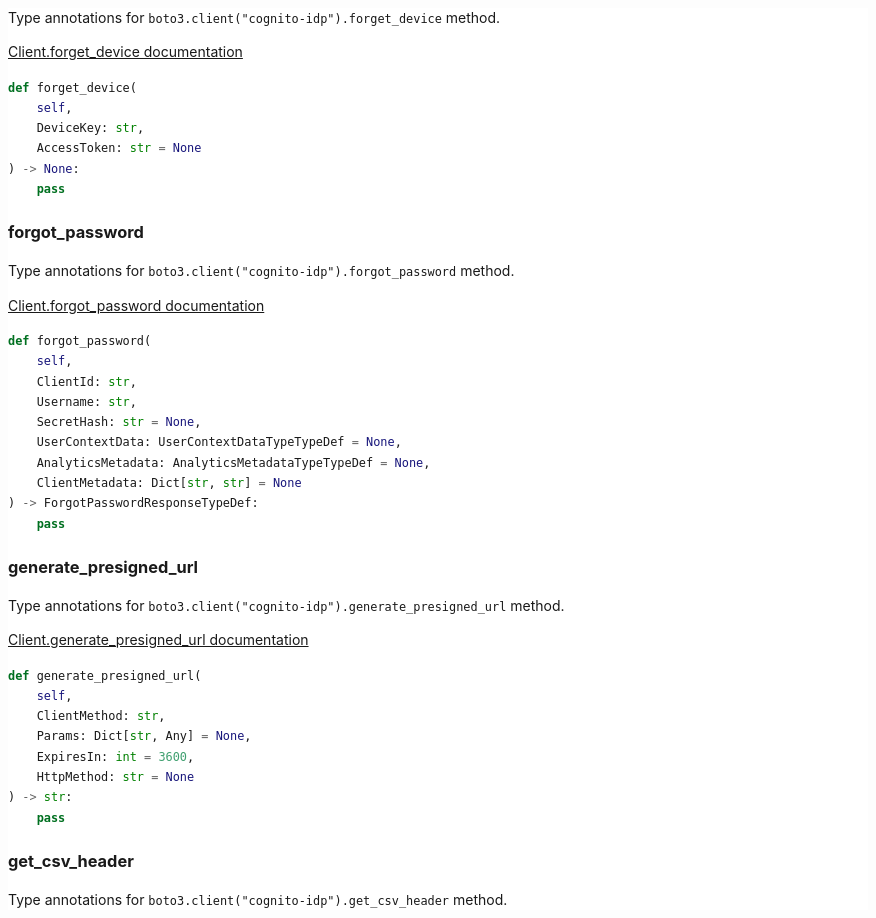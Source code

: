 Type annotations for `boto3.client("cognito-idp").forget_device` method.

[Client.forget_device documentation](https://boto3.amazonaws.com/v1/documentation/api/latest/reference/services/cognito-idp.html#CognitoIdentityProvider.Client.forget_device)

```python
def forget_device(
    self,
    DeviceKey: str,
    AccessToken: str = None
) -> None:
    pass
```

### forgot_password

Type annotations for `boto3.client("cognito-idp").forgot_password` method.

[Client.forgot_password documentation](https://boto3.amazonaws.com/v1/documentation/api/latest/reference/services/cognito-idp.html#CognitoIdentityProvider.Client.forgot_password)

```python
def forgot_password(
    self,
    ClientId: str,
    Username: str,
    SecretHash: str = None,
    UserContextData: UserContextDataTypeTypeDef = None,
    AnalyticsMetadata: AnalyticsMetadataTypeTypeDef = None,
    ClientMetadata: Dict[str, str] = None
) -> ForgotPasswordResponseTypeDef:
    pass
```

### generate_presigned_url

Type annotations for `boto3.client("cognito-idp").generate_presigned_url` method.

[Client.generate_presigned_url documentation](https://boto3.amazonaws.com/v1/documentation/api/latest/reference/services/cognito-idp.html#CognitoIdentityProvider.Client.generate_presigned_url)

```python
def generate_presigned_url(
    self,
    ClientMethod: str,
    Params: Dict[str, Any] = None,
    ExpiresIn: int = 3600,
    HttpMethod: str = None
) -> str:
    pass
```

### get_csv_header

Type annotations for `boto3.client("cognito-idp").get_csv_header` method.
